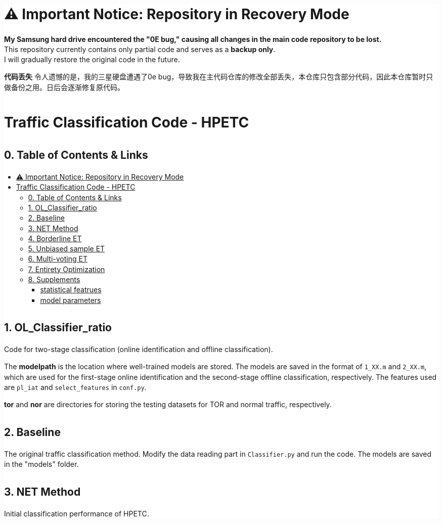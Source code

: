 # ⚠️ Important Notice: Repository in Recovery Mode  

**My Samsung hard drive encountered the "0E bug," causing all changes in the main code repository to be lost.**  
This repository currently contains only partial code and serves as a **backup only**.  
I will gradually restore the original code in the future.  

**代码丢失**
令人遗憾的是，我的三星硬盘遭遇了0e bug，导致我在主代码仓库的修改全部丢失，本仓库只包含部分代码，因此本仓库暂时只做备份之用。日后会逐渐修复原代码。

# Traffic Classification Code - HPETC

## 0. Table of Contents & Links

- [⚠️ Important Notice: Repository in Recovery Mode](#️-important-notice-repository-in-recovery-mode)
- [Traffic Classification Code - HPETC](#traffic-classification-code---hpetc)
  - [0. Table of Contents \& Links](#0-table-of-contents--links)
  - [1. OL\_Classifier\_ratio](#1-ol_classifier_ratio)
  - [2. Baseline](#2-baseline)
  - [3. NET Method](#3-net-method)
  - [4. Borderline ET](#4-borderline-et)
  - [5. Unbiased sample ET](#5-unbiased-sample-et)
  - [6. Multi-voting ET](#6-multi-voting-et)
  - [7. Entirety Optimization](#7-entirety-optimization)
  - [8. Supplements](#8-supplements)
    - [statistical featrues](#statistical-featrues)
    - [model parameters](#model-parameters)

## 1. OL_Classifier_ratio

Code for two-stage classification (online identification and offline classification).

The **modelpath** is the location where well-trained models are stored. The models are saved in the format of `1_XX.m` and `2_XX.m`, which are used for the first-stage online identification and the second-stage offline classification, respectively. The features used are `pl_iat` and `select_features` in `conf.py`.

**tor** and **nor** are directories for storing the testing datasets for TOR and normal traffic, respectively.

## 2. Baseline

The original traffic classification method. Modify the data reading part in `Classifier.py` and run the code. The models are saved in the "models" folder.

## 3. NET Method

Initial classification performance of HPETC.
